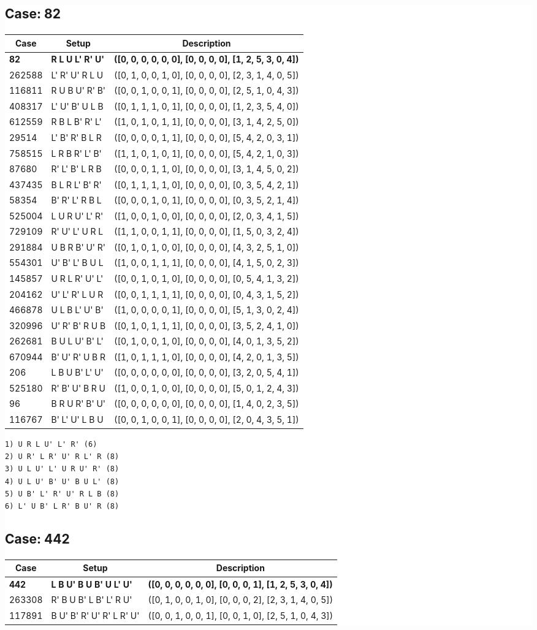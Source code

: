 ## Case: 82
| Case | Setup | Description |
| ---- | ----- | ----------- |
| **82** | **R L U L' R' U'** | **([0, 0, 0, 0, 0, 0], [0, 0, 0, 0], [1, 2, 5, 3, 0, 4])** |
| 262588 | L' R' U' R L U | ([0, 1, 0, 0, 1, 0], [0, 0, 0, 0], [2, 3, 1, 4, 0, 5]) |
| 116811 | R U B U' R' B' | ([0, 0, 1, 0, 0, 1], [0, 0, 0, 0], [2, 5, 1, 0, 4, 3]) |
| 408317 | L' U' B' U L B | ([0, 1, 1, 1, 0, 1], [0, 0, 0, 0], [1, 2, 3, 5, 4, 0]) |
| 612559 | R B L B' R' L' | ([1, 0, 1, 0, 1, 1], [0, 0, 0, 0], [3, 1, 4, 2, 5, 0]) |
| 29514 | L' B' R' B L R | ([0, 0, 0, 0, 1, 1], [0, 0, 0, 0], [5, 4, 2, 0, 3, 1]) |
| 758515 | L R B R' L' B' | ([1, 1, 0, 1, 0, 1], [0, 0, 0, 0], [5, 4, 2, 1, 0, 3]) |
| 87680 | R' L' B' L R B | ([0, 0, 0, 1, 1, 0], [0, 0, 0, 0], [3, 1, 4, 5, 0, 2]) |
| 437435 | B L R L' B' R' | ([0, 1, 1, 1, 1, 0], [0, 0, 0, 0], [0, 3, 5, 4, 2, 1]) |
| 58354 | B' R' L' R B L | ([0, 0, 0, 1, 0, 1], [0, 0, 0, 0], [0, 3, 5, 2, 1, 4]) |
| 525004 | L U R U' L' R' | ([1, 0, 0, 1, 0, 0], [0, 0, 0, 0], [2, 0, 3, 4, 1, 5]) |
| 729109 | R' U' L' U R L | ([1, 1, 0, 0, 1, 1], [0, 0, 0, 0], [1, 5, 0, 3, 2, 4]) |
| 291884 | U B R B' U' R' | ([0, 1, 0, 1, 0, 0], [0, 0, 0, 0], [4, 3, 2, 5, 1, 0]) |
| 554301 | U' B' L' B U L | ([1, 0, 0, 1, 1, 1], [0, 0, 0, 0], [4, 1, 5, 0, 2, 3]) |
| 145857 | U R L R' U' L' | ([0, 0, 1, 0, 1, 0], [0, 0, 0, 0], [0, 5, 4, 1, 3, 2]) |
| 204162 | U' L' R' L U R | ([0, 0, 1, 1, 1, 1], [0, 0, 0, 0], [0, 4, 3, 1, 5, 2]) |
| 466878 | U L B L' U' B' | ([1, 0, 0, 0, 0, 1], [0, 0, 0, 0], [5, 1, 3, 0, 2, 4]) |
| 320996 | U' R' B' R U B | ([0, 1, 0, 1, 1, 1], [0, 0, 0, 0], [3, 5, 2, 4, 1, 0]) |
| 262681 | B U L U' B' L' | ([0, 1, 0, 0, 1, 0], [0, 0, 0, 0], [4, 0, 1, 3, 5, 2]) |
| 670944 | B' U' R' U B R | ([1, 0, 1, 1, 1, 0], [0, 0, 0, 0], [4, 2, 0, 1, 3, 5]) |
| 206 | L B U B' L' U' | ([0, 0, 0, 0, 0, 0], [0, 0, 0, 0], [3, 2, 0, 5, 4, 1]) |
| 525180 | R' B' U' B R U | ([1, 0, 0, 1, 0, 0], [0, 0, 0, 0], [5, 0, 1, 2, 4, 3]) |
| 96 | B R U R' B' U' | ([0, 0, 0, 0, 0, 0], [0, 0, 0, 0], [1, 4, 0, 2, 3, 5]) |
| 116767 | B' L' U' L B U | ([0, 0, 1, 0, 0, 1], [0, 0, 0, 0], [2, 0, 4, 3, 5, 1]) |


```
1) U R L U' L' R' (6)
2) U R' L R' U' R L' R (8)
3) U L U' L' U R U' R' (8)
4) U L U' B' U' B U L' (8)
5) U B' L' R' U' R L B (8)
6) L' U B' L R' B U' R (8)
```
## Case: 442
| Case | Setup | Description |
| ---- | ----- | ----------- |
| **442** | **L B U' B U B' U L' U'** | **([0, 0, 0, 0, 0, 0], [0, 0, 0, 1], [1, 2, 5, 3, 0, 4])** |
| 263308 | R' B U B' L B' L' R U' | ([0, 1, 0, 0, 1, 0], [0, 0, 0, 2], [2, 3, 1, 4, 0, 5]) |
| 117891 | B U' B' R' U' R' L R' U' | ([0, 0, 1, 0, 0, 1], [0, 0, 1, 0], [2, 5, 1, 0, 4, 3]) |